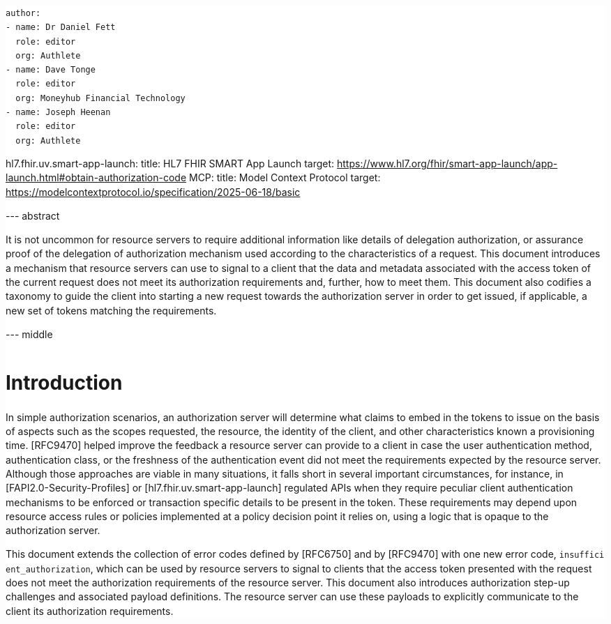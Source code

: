     author:
    - name: Dr Daniel Fett
      role: editor
      org: Authlete
    - name: Dave Tonge
      role: editor
      org: Moneyhub Financial Technology
    - name: Joseph Heenan
      role: editor
      org: Authlete
  hl7.fhir.uv.smart-app-launch:
    title: HL7 FHIR SMART App Launch
    target: https://www.hl7.org/fhir/smart-app-launch/app-launch.html#obtain-authorization-code
  MCP:
    title: Model Context Protocol
    target: https://modelcontextprotocol.io/specification/2025-06-18/basic


--- abstract

It is not uncommon for resource servers to require additional information like details of delegation authorization, or assurance proof of the delegation of authorization mechanism used according to the characteristics of a request. This document introduces a mechanism that resource servers can use to signal to a client that the  data and metadata  associated with
the access token of the current request does not meet its authorization requirements and, further, how to meet them. This document also codifies a taxonomy to guide the client into starting a new request towards the authorization server in order to get issued, if applicable, a new set of tokens matching the requirements.


--- middle

# Introduction

In simple authorization scenarios, an authorization server will determine what claims to embed in the tokens to issue on the basis of aspects such as the scopes requested, the resource, the identity of the client, and other characteristics known a provisioning time. [RFC9470] helped improve the feedback a resource server can provide to a client in case the user authentication method, authentication class, or the freshness of the authentication event did not meet the requirements expected by the resource server. Although those approaches are viable in many situations, it falls short in several important circumstances, for instance, in [FAPI2.0-Security-Profiles] or [hl7.fhir.uv.smart-app-launch] regulated APIs when they require peculiar client authentication mechanisms to be enforced or transaction specific details to be present in the token. These requirements may depend upon resource access rules or policies implemented at a policy decision point it relies on, using a logic that is opaque to the authorization server.

This document extends the collection of error codes defined by [RFC6750] and by [RFC9470] with one new error code, `insufficient_authorization`, which can be used by resource servers to signal to clients that the access token  presented with the request does not meet the authorization requirements of the resource server. This document also introduces authorization step-up challenges and associated payload definitions. The resource server can use these payloads to explicitly communicate to the client its authorization requirements.
